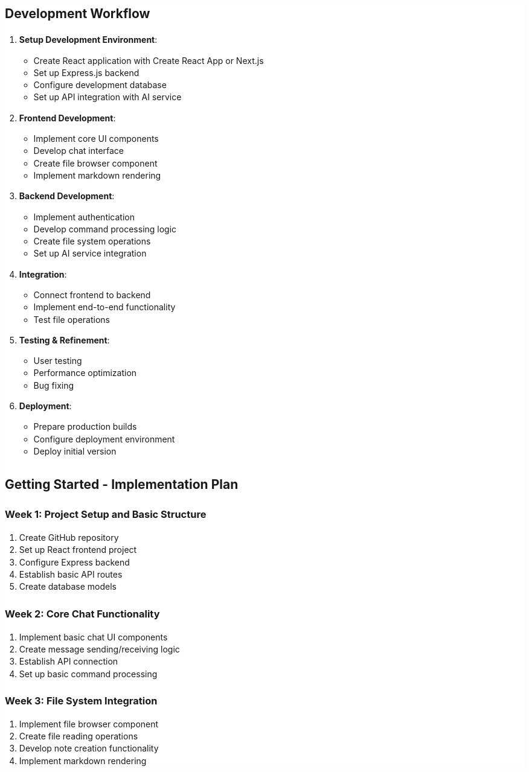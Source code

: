 ## Development Workflow

1. **Setup Development Environment**:
   - Create React application with Create React App or Next.js
   - Set up Express.js backend
   - Configure development database
   - Set up API integration with AI service

2. **Frontend Development**:
   - Implement core UI components
   - Develop chat interface
   - Create file browser component
   - Implement markdown rendering

3. **Backend Development**:
   - Implement authentication
   - Develop command processing logic
   - Create file system operations
   - Set up AI service integration

4. **Integration**:
   - Connect frontend to backend
   - Implement end-to-end functionality
   - Test file operations

5. **Testing & Refinement**:
   - User testing
   - Performance optimization
   - Bug fixing

6. **Deployment**:
   - Prepare production builds
   - Configure deployment environment
   - Deploy initial version

## Getting Started - Implementation Plan

### Week 1: Project Setup and Basic Structure
1. Create GitHub repository
2. Set up React frontend project
3. Configure Express backend
4. Establish basic API routes
5. Create database models

### Week 2: Core Chat Functionality
1. Implement basic chat UI components
2. Create message sending/receiving logic
3. Establish API connection
4. Set up basic command processing

### Week 3: File System Integration
1. Implement file browser component
2. Create file reading operations
3. Develop note creation functionality
4. Implement markdown rendering
